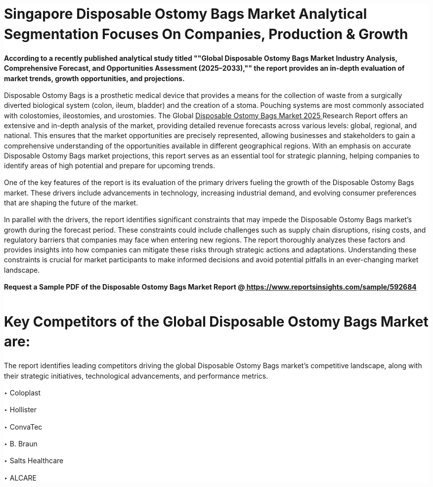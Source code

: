 # Singapore Disposable Ostomy Bags Market Analytical Segmentation Focuses On Companies, Production & Growth

<strong>According to a recently published analytical study titled ""Global Disposable Ostomy Bags Market Industry Analysis, Comprehensive Forecast, and Opportunities Assessment (2025–2033),"" the report provides an in-depth evaluation of market trends, growth opportunities, and projections.</strong>

Disposable Ostomy Bags is a prosthetic medical device that provides a means for the collection of waste from a surgically diverted biological system (colon, ileum, bladder) and the creation of a stoma. Pouching systems are most commonly associated with colostomies, ileostomies, and urostomies. The Global <a href=https://www.reportsinsights.com/sample/592684>Disposable Ostomy Bags Market 2025 </a> Research Report offers an extensive and in-depth analysis of the market, providing detailed revenue forecasts across various levels: global, regional, and national. This ensures that the market opportunities are precisely represented, allowing businesses and stakeholders to gain a comprehensive understanding of the opportunities available in different geographical regions. With an emphasis on accurate Disposable Ostomy Bags market projections, this report serves as an essential tool for strategic planning, helping companies to identify areas of high potential and prepare for upcoming trends.

One of the key features of the report is its evaluation of the primary drivers fueling the growth of the Disposable Ostomy Bags market. These drivers include advancements in technology, increasing industrial demand, and evolving consumer preferences that are shaping the future of the market. 

In parallel with the drivers, the report identifies significant constraints that may impede the Disposable Ostomy Bags market’s growth during the forecast period. These constraints could include challenges such as supply chain disruptions, rising costs, and regulatory barriers that companies may face when entering new regions. The report thoroughly analyzes these factors and provides insights into how companies can mitigate these risks through strategic actions and adaptations. Understanding these constraints is crucial for market participants to make informed decisions and avoid potential pitfalls in an ever-changing market landscape.

<strong>Request a Sample PDF of the Disposable Ostomy Bags Market Report </strong><strong>@<a href=https://www.reportsinsights.com/sample/592684> https://www.reportsinsights.com/sample/592684</a></strong></font>

# <strong>Key Competitors of the Global Disposable Ostomy Bags Market are:</strong>

The report identifies leading competitors driving the global Disposable Ostomy Bags market’s competitive landscape, along with their strategic initiatives, technological advancements, and performance metrics.

‣ Coloplast

‣ Hollister

‣ ConvaTec

‣ B. Braun

‣ Salts Healthcare

‣ ALCARE
